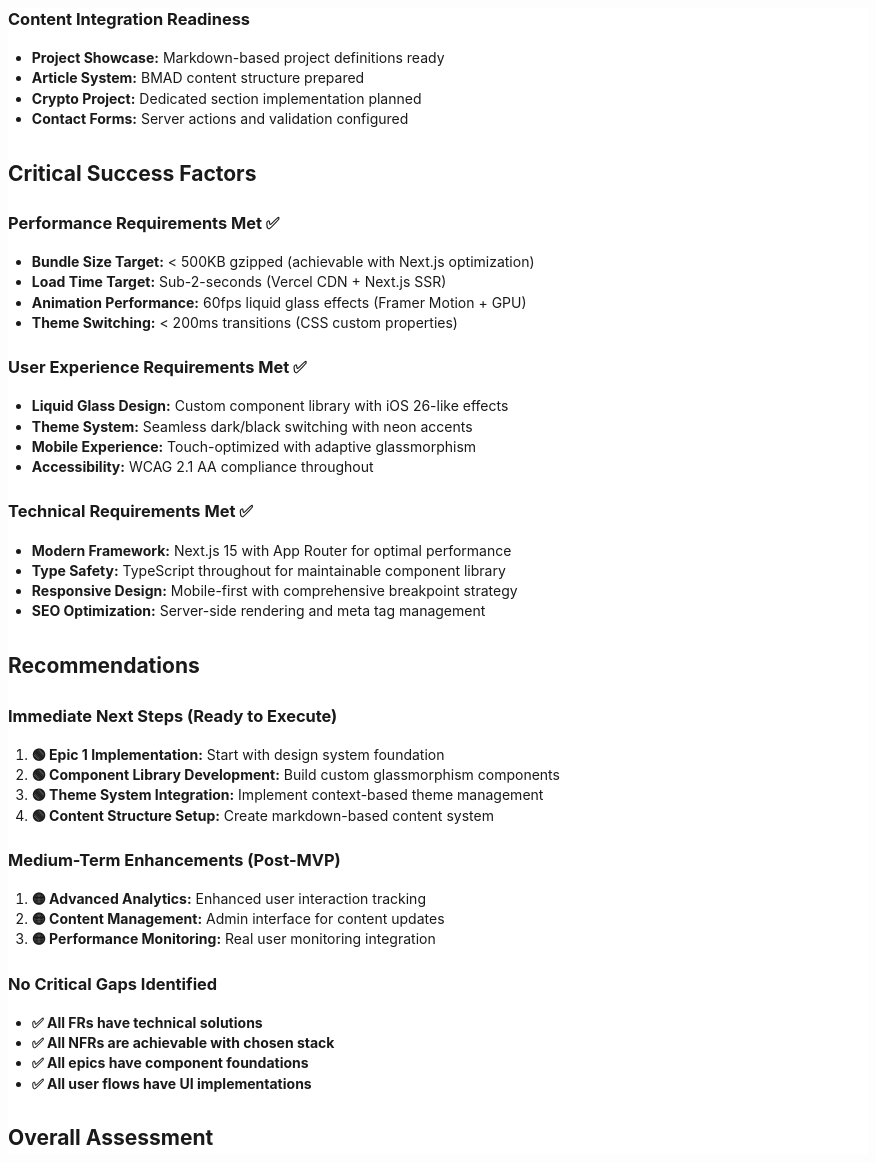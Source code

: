 ### Content Integration Readiness
- **Project Showcase:** Markdown-based project definitions ready
- **Article System:** BMAD content structure prepared
- **Crypto Project:** Dedicated section implementation planned
- **Contact Forms:** Server actions and validation configured

## Critical Success Factors

### Performance Requirements Met ✅
- **Bundle Size Target:** < 500KB gzipped (achievable with Next.js optimization)
- **Load Time Target:** Sub-2-seconds (Vercel CDN + Next.js SSR)
- **Animation Performance:** 60fps liquid glass effects (Framer Motion + GPU)
- **Theme Switching:** < 200ms transitions (CSS custom properties)

### User Experience Requirements Met ✅
- **Liquid Glass Design:** Custom component library with iOS 26-like effects
- **Theme System:** Seamless dark/black switching with neon accents
- **Mobile Experience:** Touch-optimized with adaptive glassmorphism
- **Accessibility:** WCAG 2.1 AA compliance throughout

### Technical Requirements Met ✅
- **Modern Framework:** Next.js 15 with App Router for optimal performance
- **Type Safety:** TypeScript throughout for maintainable component library
- **Responsive Design:** Mobile-first with comprehensive breakpoint strategy
- **SEO Optimization:** Server-side rendering and meta tag management

## Recommendations

### Immediate Next Steps (Ready to Execute)
1. **🟢 Epic 1 Implementation:** Start with design system foundation
2. **🟢 Component Library Development:** Build custom glassmorphism components
3. **🟢 Theme System Integration:** Implement context-based theme management
4. **🟢 Content Structure Setup:** Create markdown-based content system

### Medium-Term Enhancements (Post-MVP)
1. **🟡 Advanced Analytics:** Enhanced user interaction tracking
2. **🟡 Content Management:** Admin interface for content updates
3. **🟡 Performance Monitoring:** Real user monitoring integration

### No Critical Gaps Identified
- **✅ All FRs have technical solutions**
- **✅ All NFRs are achievable with chosen stack**
- **✅ All epics have component foundations**
- **✅ All user flows have UI implementations**

## Overall Assessment
